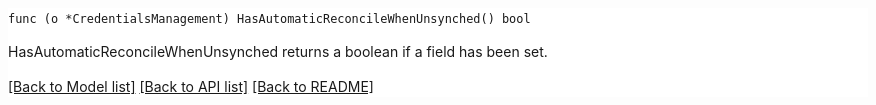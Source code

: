 `func (o *CredentialsManagement) HasAutomaticReconcileWhenUnsynched() bool`

HasAutomaticReconcileWhenUnsynched returns a boolean if a field has been set.


[[Back to Model list]](../README.md#documentation-for-models) [[Back to API list]](../README.md#documentation-for-api-endpoints) [[Back to README]](../README.md)


